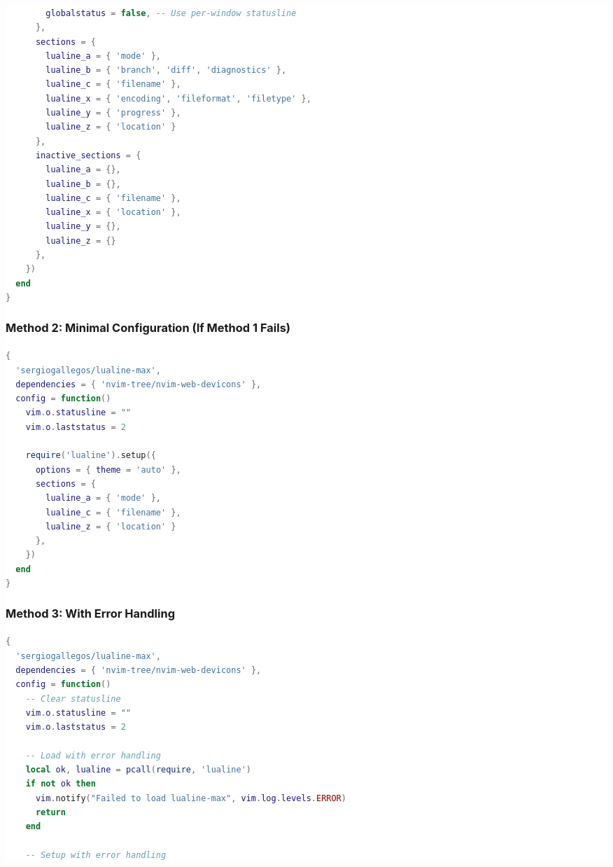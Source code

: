 ```lua
        globalstatus = false, -- Use per-window statusline
      },
      sections = {
        lualine_a = { 'mode' },
        lualine_b = { 'branch', 'diff', 'diagnostics' },
        lualine_c = { 'filename' },
        lualine_x = { 'encoding', 'fileformat', 'filetype' },
        lualine_y = { 'progress' },
        lualine_z = { 'location' }
      },
      inactive_sections = {
        lualine_a = {},
        lualine_b = {},
        lualine_c = { 'filename' },
        lualine_x = { 'location' },
        lualine_y = {},
        lualine_z = {}
      },
    })
  end
}
```

### **Method 2: Minimal Configuration (If Method 1 Fails)**

```lua
{
  'sergiogallegos/lualine-max',
  dependencies = { 'nvim-tree/nvim-web-devicons' },
  config = function()
    vim.o.statusline = ""
    vim.o.laststatus = 2
    
    require('lualine').setup({
      options = { theme = 'auto' },
      sections = {
        lualine_a = { 'mode' },
        lualine_c = { 'filename' },
        lualine_z = { 'location' }
      },
    })
  end
}
```

### **Method 3: With Error Handling**

```lua
{
  'sergiogallegos/lualine-max',
  dependencies = { 'nvim-tree/nvim-web-devicons' },
  config = function()
    -- Clear statusline
    vim.o.statusline = ""
    vim.o.laststatus = 2
    
    -- Load with error handling
    local ok, lualine = pcall(require, 'lualine')
    if not ok then
      vim.notify("Failed to load lualine-max", vim.log.levels.ERROR)
      return
    end
    
    -- Setup with error handling
```